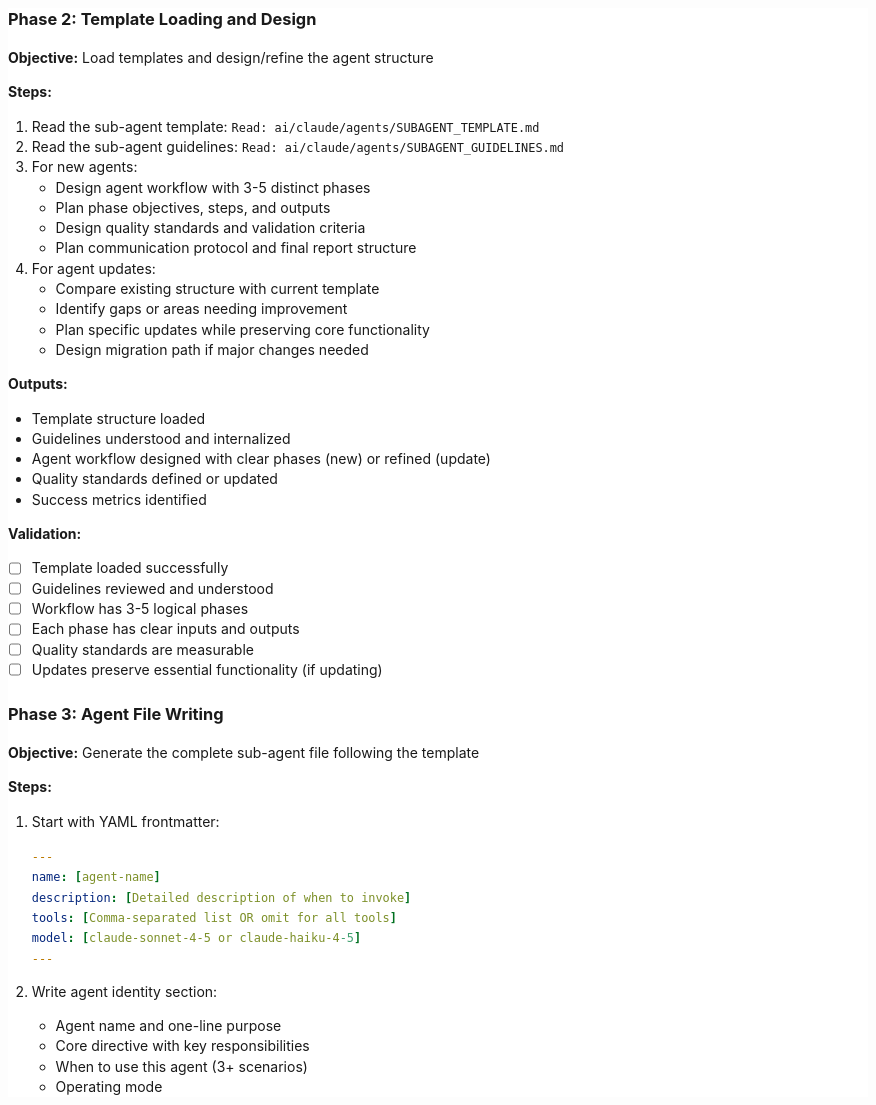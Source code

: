 ### Phase 2: Template Loading and Design

**Objective:** Load templates and design/refine the agent structure

**Steps:**

1. Read the sub-agent template: `Read: ai/claude/agents/SUBAGENT_TEMPLATE.md`
2. Read the sub-agent guidelines: `Read: ai/claude/agents/SUBAGENT_GUIDELINES.md`
3. For new agents:
   - Design agent workflow with 3-5 distinct phases
   - Plan phase objectives, steps, and outputs
   - Design quality standards and validation criteria
   - Plan communication protocol and final report structure
4. For agent updates:
   - Compare existing structure with current template
   - Identify gaps or areas needing improvement
   - Plan specific updates while preserving core functionality
   - Design migration path if major changes needed

**Outputs:**

- Template structure loaded
- Guidelines understood and internalized
- Agent workflow designed with clear phases (new) or refined (update)
- Quality standards defined or updated
- Success metrics identified

**Validation:**

- [ ] Template loaded successfully
- [ ] Guidelines reviewed and understood
- [ ] Workflow has 3-5 logical phases
- [ ] Each phase has clear inputs and outputs
- [ ] Quality standards are measurable
- [ ] Updates preserve essential functionality (if updating)

### Phase 3: Agent File Writing

**Objective:** Generate the complete sub-agent file following the template

**Steps:**

1. Start with YAML frontmatter:

   ```yaml
   ---
   name: [agent-name]
   description: [Detailed description of when to invoke]
   tools: [Comma-separated list OR omit for all tools]
   model: [claude-sonnet-4-5 or claude-haiku-4-5]
   ---
   ```

2. Write agent identity section:
   - Agent name and one-line purpose
   - Core directive with key responsibilities
   - When to use this agent (3+ scenarios)
   - Operating mode
